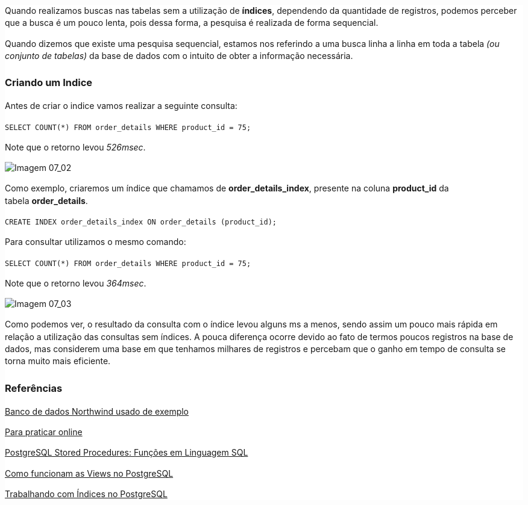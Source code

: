 Quando realizamos buscas nas tabelas sem a utilização de **índices**, dependendo da quantidade de registros, podemos perceber que a busca é um pouco lenta, pois dessa forma, a pesquisa é realizada de forma sequencial.

Quando dizemos que existe uma pesquisa sequencial, estamos nos referindo a uma busca linha a linha em toda a tabela _(ou conjunto de tabelas)_ da base de dados com o intuito de obter a informação necessária.

### Criando um Indice

Antes de criar o indice vamos realizar a seguinte consulta:

    SELECT COUNT(*) FROM order_details WHERE product_id = 75;

Note que o retorno levou _526msec_.

![Imagem 07_02](https://s3-sa-east-1.amazonaws.com/lcpi/6359380a-ed11-435e-9c4d-fccdc32f4112.PNG)

Como exemplo, criaremos um índice que chamamos de **order_details_index**, presente na coluna **product_id** da tabela **order_details**.

    CREATE INDEX order_details_index ON order_details (product_id);

Para consultar utilizamos o mesmo comando:

    SELECT COUNT(*) FROM order_details WHERE product_id = 75;

Note que o retorno levou _364msec_.

![Imagem 07_03](https://s3-sa-east-1.amazonaws.com/lcpi/3296be9c-5425-40fb-9038-d33861b8755b.PNG)

Como podemos ver, o resultado da consulta com o índice levou alguns ms a menos, sendo assim um pouco mais rápida em relação a utilização das consultas sem índices. A pouca diferença ocorre devido ao fato de termos poucos registros na base de dados, mas considerem uma base em que tenhamos milhares de registros e percebam que o ganho em tempo de consulta se torna muito mais eficiente.

### Referências

[Banco de dados Northwind usado de exemplo](https://archive.codeplex.com/?p=northwinddatabase)

[Para praticar online](https://www.w3schools.com/sql/trysql.asp?filename=trysql_select_all)

[PostgreSQL Stored Procedures: Funções em Linguagem SQL](https://www.devmedia.com.br/postgresql-stored-procedures-funcoes-em-linguagem-sql/5118)

[Como funcionam as Views no PostgreSQL](https://www.devmedia.com.br/como-funcionam-as-views-no-postgresql/33808)

[Trabalhando com Índices no PostgreSQL](https://www.devmedia.com.br/trabalhando-com-indices-no-postgresql/34028)
